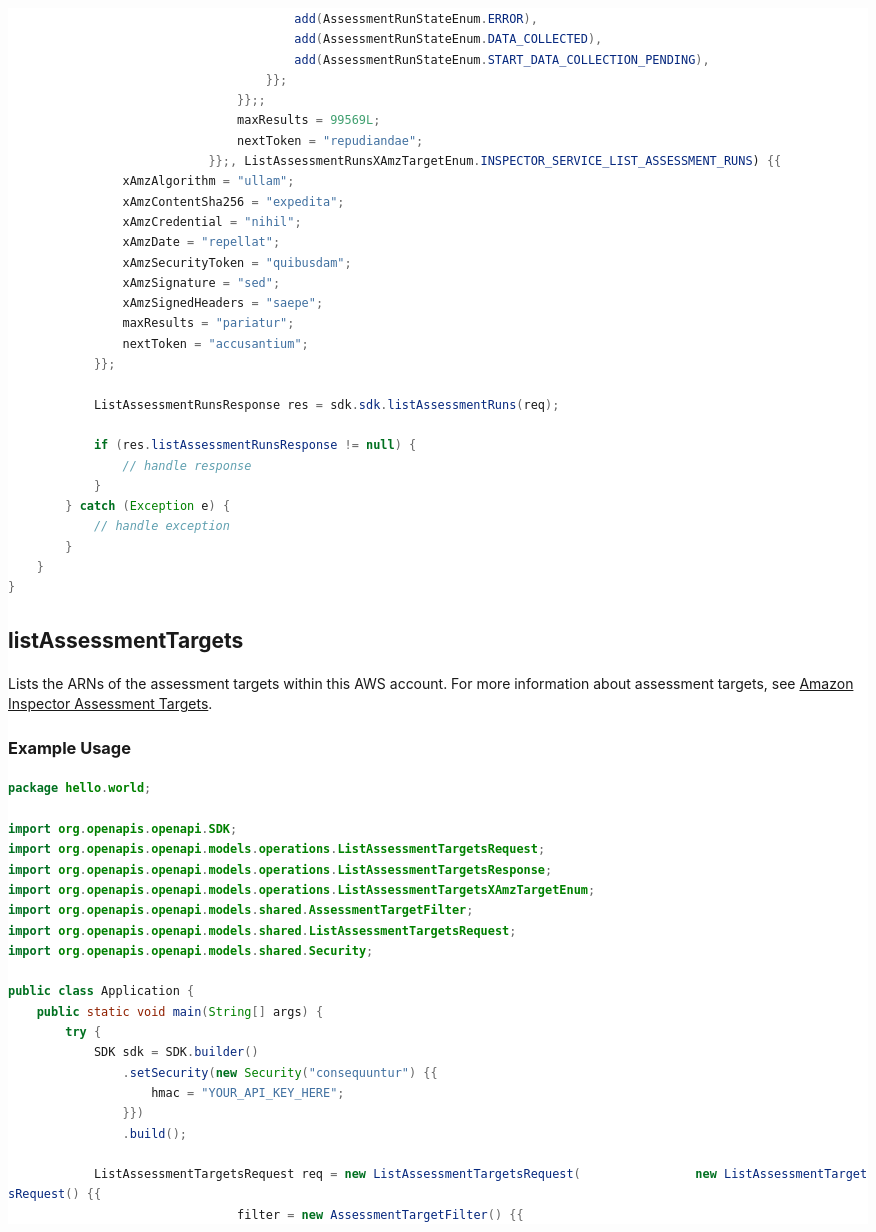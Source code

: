 ```java
                                        add(AssessmentRunStateEnum.ERROR),
                                        add(AssessmentRunStateEnum.DATA_COLLECTED),
                                        add(AssessmentRunStateEnum.START_DATA_COLLECTION_PENDING),
                                    }};
                                }};;
                                maxResults = 99569L;
                                nextToken = "repudiandae";
                            }};, ListAssessmentRunsXAmzTargetEnum.INSPECTOR_SERVICE_LIST_ASSESSMENT_RUNS) {{
                xAmzAlgorithm = "ullam";
                xAmzContentSha256 = "expedita";
                xAmzCredential = "nihil";
                xAmzDate = "repellat";
                xAmzSecurityToken = "quibusdam";
                xAmzSignature = "sed";
                xAmzSignedHeaders = "saepe";
                maxResults = "pariatur";
                nextToken = "accusantium";
            }};            

            ListAssessmentRunsResponse res = sdk.sdk.listAssessmentRuns(req);

            if (res.listAssessmentRunsResponse != null) {
                // handle response
            }
        } catch (Exception e) {
            // handle exception
        }
    }
}
```

## listAssessmentTargets

Lists the ARNs of the assessment targets within this AWS account. For more information about assessment targets, see <a href="https://docs.aws.amazon.com/inspector/latest/userguide/inspector_applications.html">Amazon Inspector Assessment Targets</a>.

### Example Usage

```java
package hello.world;

import org.openapis.openapi.SDK;
import org.openapis.openapi.models.operations.ListAssessmentTargetsRequest;
import org.openapis.openapi.models.operations.ListAssessmentTargetsResponse;
import org.openapis.openapi.models.operations.ListAssessmentTargetsXAmzTargetEnum;
import org.openapis.openapi.models.shared.AssessmentTargetFilter;
import org.openapis.openapi.models.shared.ListAssessmentTargetsRequest;
import org.openapis.openapi.models.shared.Security;

public class Application {
    public static void main(String[] args) {
        try {
            SDK sdk = SDK.builder()
                .setSecurity(new Security("consequuntur") {{
                    hmac = "YOUR_API_KEY_HERE";
                }})
                .build();

            ListAssessmentTargetsRequest req = new ListAssessmentTargetsRequest(                new ListAssessmentTargetsRequest() {{
                                filter = new AssessmentTargetFilter() {{
```